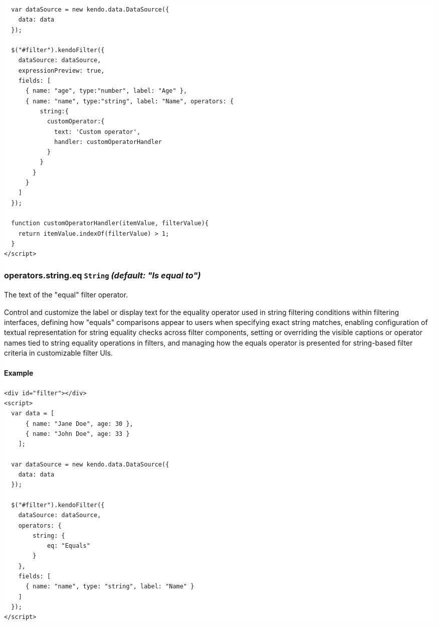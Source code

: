       var dataSource = new kendo.data.DataSource({
      	data: data
      });

      $("#filter").kendoFilter({
      	dataSource: dataSource,
        expressionPreview: true,
        fields: [
          { name: "age", type:"number", label: "Age" },
          { name: "name", type:"string", label: "Name", operators: {
              string:{
                customOperator:{
                  text: 'Custom operator',
                  handler: customOperatorHandler
                }
              }
            }
          }
        ]
      });

      function customOperatorHandler(itemValue, filterValue){
        return itemValue.indexOf(filterValue) > 1;
      }
    </script>

### operators.string.eq `String` *(default: "Is equal to")*

The text of the "equal" filter operator.


<div class="meta-api-description">
Control and customize the label or display text for the equality operator used in string filtering conditions within filtering interfaces, defining how "equals" comparisons appear to users when specifying exact string matches, enabling configuration of textual representation for string equality checks across filter components, setting or overriding the visible captions or operator names tied to string equality operations in filters, and managing how the equals operator is presented for string-based filter criteria in customizable filter UIs.
</div>

#### Example

    <div id="filter"></div>
    <script>
      var data = [
          { name: "Jane Doe", age: 30 },
          { name: "John Doe", age: 33 }
        ];

      var dataSource = new kendo.data.DataSource({
        data: data
      });

      $("#filter").kendoFilter({
        dataSource: dataSource,
        operators: {
            string: {
                eq: "Equals"
            }
        },
        fields: [
          { name: "name", type: "string", label: "Name" }
        ]
      });
    </script>

